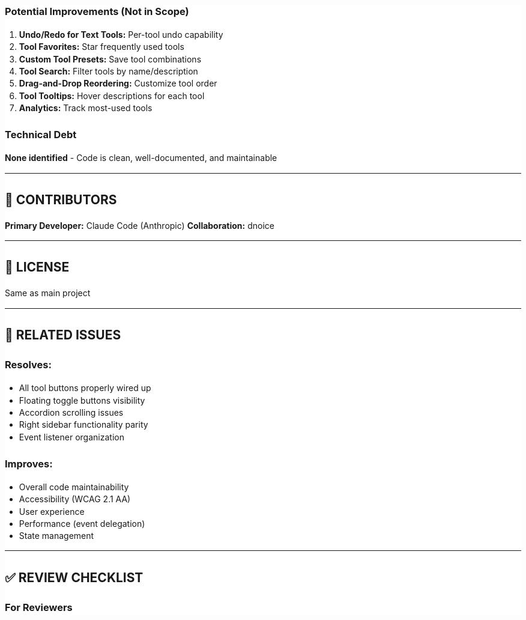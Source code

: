 ### Potential Improvements (Not in Scope)
1. **Undo/Redo for Text Tools:** Per-tool undo capability
2. **Tool Favorites:** Star frequently used tools
3. **Custom Tool Presets:** Save tool combinations
4. **Tool Search:** Filter tools by name/description
5. **Drag-and-Drop Reordering:** Customize tool order
6. **Tool Tooltips:** Hover descriptions for each tool
7. **Analytics:** Track most-used tools

### Technical Debt
**None identified** - Code is clean, well-documented, and maintainable

---

## 👥 CONTRIBUTORS

**Primary Developer:** Claude Code (Anthropic)
**Collaboration:** dnoice

---

## 📄 LICENSE

Same as main project

---

## 🔗 RELATED ISSUES

### Resolves:
- All tool buttons properly wired up
- Floating toggle buttons visibility
- Accordion scrolling issues
- Right sidebar functionality parity
- Event listener organization

### Improves:
- Overall code maintainability
- Accessibility (WCAG 2.1 AA)
- User experience
- Performance (event delegation)
- State management

---

## ✅ REVIEW CHECKLIST

### For Reviewers
